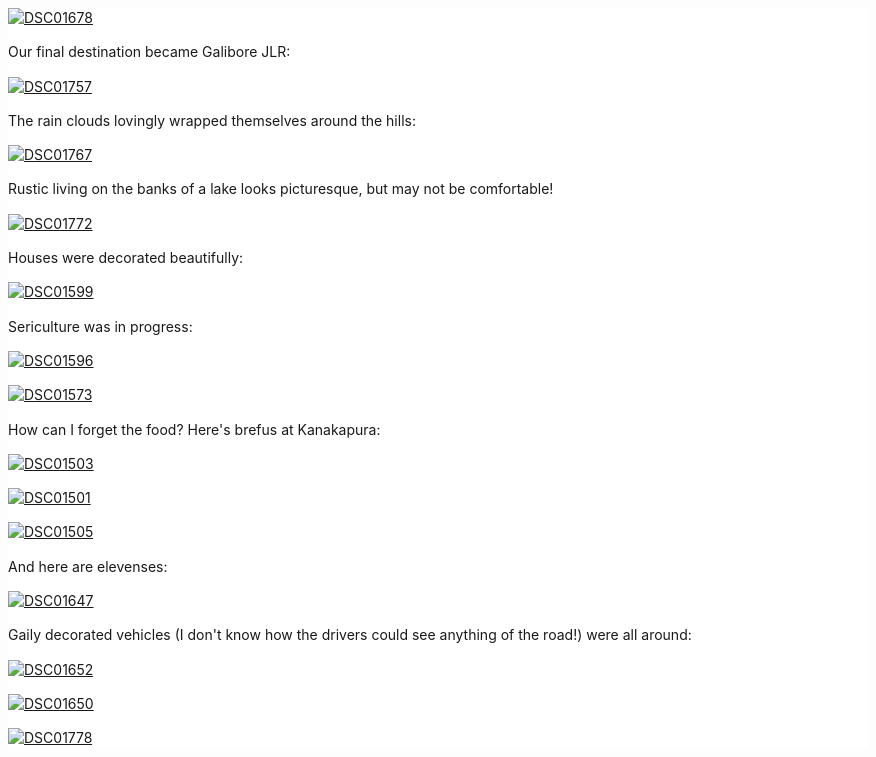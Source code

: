 
<a href="http://www.flickr.com/photos/86494503@N00/10688241423/" title="DSC01678 by mohandep, on Flickr"><img src="http://farm4.staticflickr.com/3831/10688241423_2c59153f8c_z.jpg" width="640" height="401" alt="DSC01678"></a>


Our final destination became Galibore JLR:

<a href="http://www.flickr.com/photos/86494503@N00/10688114383/" title="DSC01757 by mohandep, on Flickr"><img src="http://farm8.staticflickr.com/7380/10688114383_46660dcf6b_z.jpg" width="640" height="360" alt="DSC01757"></a>


The rain clouds lovingly wrapped themselves around the hills:

<a href="http://www.flickr.com/photos/86494503@N00/10687922086/" title="DSC01767 by mohandep, on Flickr"><img src="http://farm4.staticflickr.com/3787/10687922086_bff457f963_z.jpg" width="640" height="360" alt="DSC01767"></a>


Rustic living on the banks of a lake looks picturesque, but may not be comfortable!

<a href="http://www.flickr.com/photos/86494503@N00/10687916416/" title="DSC01772 by mohandep, on Flickr"><img src="http://farm8.staticflickr.com/7450/10687916416_82cc7ca4f1_z.jpg" width="640" height="360" alt="DSC01772"></a>

Houses were decorated beautifully:

<a href="http://www.flickr.com/photos/86494503@N00/10688157826/" title="DSC01599 by mohandep, on Flickr"><img src="http://farm6.staticflickr.com/5541/10688157826_ca49dedf85_z.jpg" width="640" height="360" alt="DSC01599"></a>

Sericulture was in progress:

<a href="http://www.flickr.com/photos/86494503@N00/10688171816/" title="DSC01596 by mohandep, on Flickr"><img src="http://farm3.staticflickr.com/2850/10688171816_6687546180_z.jpg" width="640" height="360" alt="DSC01596"></a>


<a href="http://www.flickr.com/photos/86494503@N00/10687702504/" title="DSC01573 by mohandep, on Flickr"><img src="http://farm8.staticflickr.com/7380/10687702504_2eb5c93a9f_z.jpg" width="640" height="360" alt="DSC01573"></a>


How can I forget the food? Here's brefus at Kanakapura:

<a href="http://www.flickr.com/photos/86494503@N00/10687838765/" title="DSC01503 by mohandep, on Flickr"><img src="http://farm4.staticflickr.com/3682/10687838765_46dbdfc645_z.jpg" width="640" height="360" alt="DSC01503"></a>

<a href="http://www.flickr.com/photos/86494503@N00/10687882054/" title="DSC01501 by mohandep, on Flickr"><img src="http://farm4.staticflickr.com/3781/10687882054_c784fb87a1_z.jpg" width="640" height="360" alt="DSC01501"></a>

<a href="http://www.flickr.com/photos/86494503@N00/10688068213/" title="DSC01505 by mohandep, on Flickr"><img src="http://farm8.staticflickr.com/7414/10688068213_a80174aa2b_z.jpg" width="640" height="360" alt="DSC01505"></a>


And here are elevenses:

<a href="http://www.flickr.com/photos/86494503@N00/10688097816/" title="DSC01647 by mohandep, on Flickr"><img src="http://farm4.staticflickr.com/3820/10688097816_11cf1fc32c_z.jpg" width="640" height="360" alt="DSC01647"></a>


</lj-cut>

Gaily decorated vehicles (I don't know how the drivers could see anything of the road!) were all around:


<a href="http://www.flickr.com/photos/86494503@N00/10688275363/" title="DSC01652 by mohandep, on Flickr"><img src="http://farm3.staticflickr.com/2841/10688275363_baf6eeda39_z.jpg" width="640" height="360" alt="DSC01652"></a>

<a href="http://www.flickr.com/photos/86494503@N00/10688048305/" title="DSC01650 by mohandep, on Flickr"><img src="http://farm6.staticflickr.com/5488/10688048305_91d65d6a0b_z.jpg" width="640" height="360" alt="DSC01650"></a>


<a href="http://www.flickr.com/photos/86494503@N00/10688096153/" title="DSC01778 by mohandep, on Flickr"><img src="http://farm4.staticflickr.com/3709/10688096153_b766d9e1e9_z.jpg" width="640" height="360" alt="DSC01778"></a>
